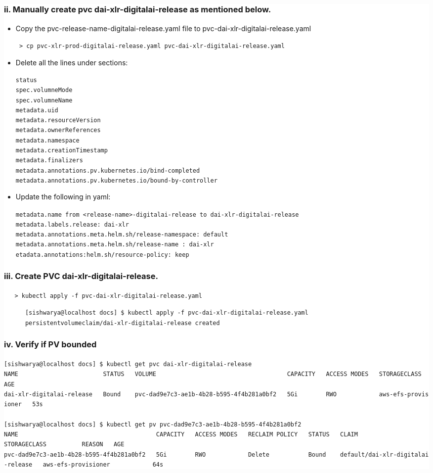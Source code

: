### ii. Manually create pvc dai-xlr-digitalai-release as mentioned below.
  * Copy the pvc-release-name-digitalai-release.yaml file  to pvc-dai-xlr-digitalai-release.yaml
    ```shell
     > cp pvc-xlr-prod-digitalai-release.yaml pvc-dai-xlr-digitalai-release.yaml
    ```
  * Delete all the lines under sections:
     ```shell
    status
    spec.volumneMode
    spec.volumneName
    metadata.uid
    metadata.resourceVersion
    metadata.ownerReferences
    metadata.namespace
    metadata.creationTimestamp
    metadata.finalizers
    metadata.annotations.pv.kubernetes.io/bind-completed
    metadata.annotations.pv.kubernetes.io/bound-by-controller
    ```
  * Update the following in yaml:
    ```shell
    metadata.name from <release-name>-digitalai-release to dai-xlr-digitalai-release
    metadata.labels.release: dai-xlr
    metadata.annotations.meta.helm.sh/release-namespace: default
    metadata.annotations.meta.helm.sh/release-name : dai-xlr
    etadata.annotations:helm.sh/resource-policy: keep 
    ``` 

### iii.  Create PVC dai-xlr-digitalai-release.
```shell
   > kubectl apply -f pvc-dai-xlr-digitalai-release.yaml
```
```shell
      [sishwarya@localhost docs] $ kubectl apply -f pvc-dai-xlr-digitalai-release.yaml
      persistentvolumeclaim/dai-xlr-digitalai-release created
```

### iv. Verify if PV bounded
  ```shell
  [sishwarya@localhost docs] $ kubectl get pvc dai-xlr-digitalai-release
  NAME                        STATUS   VOLUME                                     CAPACITY   ACCESS MODES   STORAGECLASS          AGE
  dai-xlr-digitalai-release   Bound    pvc-dad9e7c3-ae1b-4b28-b595-4f4b281a0bf2   5Gi        RWO            aws-efs-provisioner   53s
  
  [sishwarya@localhost docs] $ kubectl get pv pvc-dad9e7c3-ae1b-4b28-b595-4f4b281a0bf2
  NAME                                       CAPACITY   ACCESS MODES   RECLAIM POLICY   STATUS   CLAIM                               STORAGECLASS          REASON   AGE
  pvc-dad9e7c3-ae1b-4b28-b595-4f4b281a0bf2   5Gi        RWO            Delete           Bound    default/dai-xlr-digitalai-release   aws-efs-provisioner            64s
  ```
  